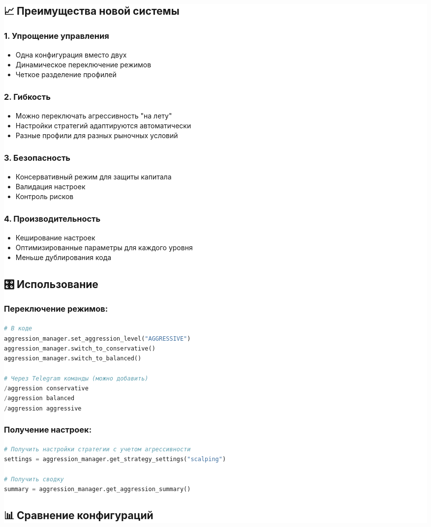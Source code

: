 ## 📈 Преимущества новой системы

### 1. **Упрощение управления**
- Одна конфигурация вместо двух
- Динамическое переключение режимов
- Четкое разделение профилей

### 2. **Гибкость**
- Можно переключать агрессивность "на лету"
- Настройки стратегий адаптируются автоматически
- Разные профили для разных рыночных условий

### 3. **Безопасность**
- Консервативный режим для защиты капитала
- Валидация настроек
- Контроль рисков

### 4. **Производительность**
- Кеширование настроек
- Оптимизированные параметры для каждого уровня
- Меньше дублирования кода

## 🎛️ Использование

### Переключение режимов:
```python
# В коде
aggression_manager.set_aggression_level("AGGRESSIVE")
aggression_manager.switch_to_conservative()
aggression_manager.switch_to_balanced()

# Через Telegram команды (можно добавить)
/aggression conservative
/aggression balanced
/aggression aggressive
```

### Получение настроек:
```python
# Получить настройки стратегии с учетом агрессивности
settings = aggression_manager.get_strategy_settings("scalping")

# Получить сводку
summary = aggression_manager.get_aggression_summary()
```

## 📊 Сравнение конфигураций
